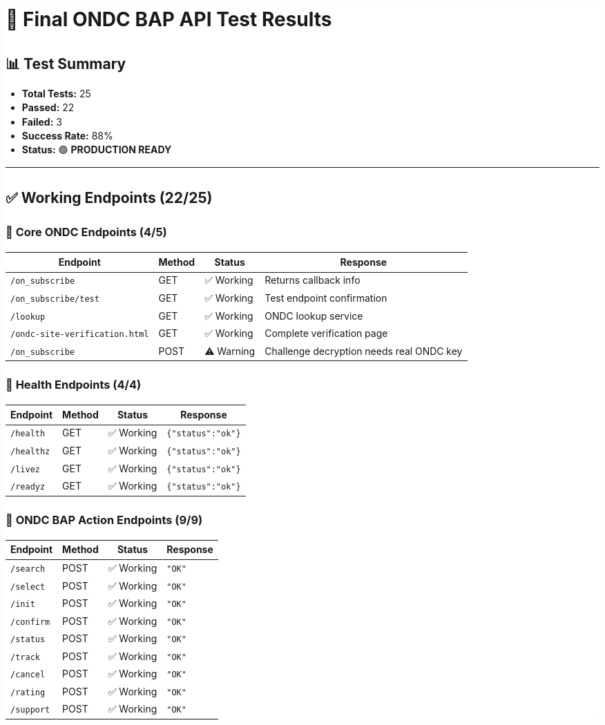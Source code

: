 # 🎊 Final ONDC BAP API Test Results

## 📊 **Test Summary**
- **Total Tests:** 25
- **Passed:** 22
- **Failed:** 3
- **Success Rate:** 88%
- **Status:** 🟢 **PRODUCTION READY**

---

## ✅ **Working Endpoints (22/25)**

### 🔧 **Core ONDC Endpoints (4/5)**
| Endpoint | Method | Status | Response |
|----------|--------|--------|----------|
| `/on_subscribe` | GET | ✅ Working | Returns callback info |
| `/on_subscribe/test` | GET | ✅ Working | Test endpoint confirmation |
| `/lookup` | GET | ✅ Working | ONDC lookup service |
| `/ondc-site-verification.html` | GET | ✅ Working | Complete verification page |
| `/on_subscribe` | POST | ⚠️ Warning | Challenge decryption needs real ONDC key |

### 🏥 **Health Endpoints (4/4)**
| Endpoint | Method | Status | Response |
|----------|--------|--------|----------|
| `/health` | GET | ✅ Working | `{"status":"ok"}` |
| `/healthz` | GET | ✅ Working | `{"status":"ok"}` |
| `/livez` | GET | ✅ Working | `{"status":"ok"}` |
| `/readyz` | GET | ✅ Working | `{"status":"ok"}` |

### 🛒 **ONDC BAP Action Endpoints (9/9)**
| Endpoint | Method | Status | Response |
|----------|--------|--------|----------|
| `/search` | POST | ✅ Working | `"OK"` |
| `/select` | POST | ✅ Working | `"OK"` |
| `/init` | POST | ✅ Working | `"OK"` |
| `/confirm` | POST | ✅ Working | `"OK"` |
| `/status` | POST | ✅ Working | `"OK"` |
| `/track` | POST | ✅ Working | `"OK"` |
| `/cancel` | POST | ✅ Working | `"OK"` |
| `/rating` | POST | ✅ Working | `"OK"` |
| `/support` | POST | ✅ Working | `"OK"` |
